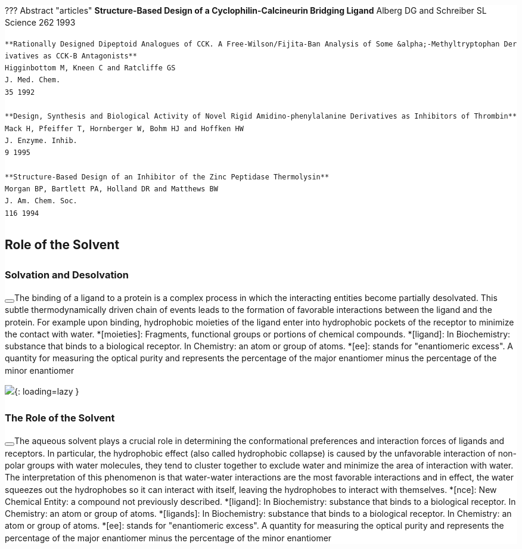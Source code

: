 ??? Abstract "articles"
    **Structure-Based Design of a Cyclophilin-Calcineurin Bridging Ligand** 
    Alberg DG and Schreiber SL 
    Science 
    262 1993  
    
    **Rationally Designed Dipeptoid Analogues of CCK. A Free-Wilson/Fijita-Ban Analysis of Some &alpha;-Methyltryptophan Derivatives as CCK-B Antagonists** 
    Higginbottom M, Kneen C and Ratcliffe GS 
    J. Med. Chem. 
    35 1992  
    
    **Design, Synthesis and Biological Activity of Novel Rigid Amidino-phenylalanine Derivatives as Inhibitors of Thrombin** 
    Mack H, Pfeiffer T, Hornberger W, Bohm HJ and Hoffken HW 
    J. Enzyme. Inhib. 
    9 1995  
    
    **Structure-Based Design of an Inhibitor of the Zinc Peptidase Thermolysin** 
    Morgan BP, Bartlett PA, Holland DR and Matthews BW 
    J. Am. Chem. Soc. 
    116 1994  
    
## Role of the Solvent

### Solvation and Desolvation

<button  class='playb' onclick='playAudio(this)' data-mp3-name='protein-ligand-binding/solvation-desolvation-eba698c3'><i class='fa fa-play' aria-hidden='true'></i></button>The binding of a ligand to a protein is a complex process in which the interacting entities become partially desolvated. This subtle thermodynamically driven chain of events leads to the formation of favorable interactions between the ligand and the protein. For example upon binding, hydrophobic moieties of the ligand enter into hydrophobic pockets of the receptor to minimize the contact with water.
*[moieties]: Fragments, functional groups or portions of chemical compounds.
*[ligand]: In Biochemistry: substance that binds to a biological receptor. In Chemistry: an atom or group of atoms.
*[ee]: stands for "enantiomeric excess". A quantity for measuring the optical purity and represents the percentage of the major enantiomer minus the percentage of the minor enantiomer


![](https://media.drugdesign.org/course/protein-ligand-binding/6_1_2_1.gif){: loading=lazy }

### The Role of the Solvent

<button  class='playb' onclick='playAudio(this)' data-mp3-name='protein-ligand-binding/role-solvent-af96152c'><i class='fa fa-play' aria-hidden='true'></i></button>The aqueous solvent plays a crucial role in determining the conformational preferences and interaction forces of ligands and receptors. In particular, the hydrophobic effect (also called hydrophobic collapse) is caused by the unfavorable interaction of non-polar groups with water molecules, they tend to cluster together to exclude water and minimize the area of interaction with water. The interpretation of this phenomenon is that water-water interactions are the most favorable interactions and in effect, the water squeezes out the hydrophobes so it can interact with itself, leaving the hydrophobes to interact with themselves.
*[nce]: New Chemical Entity: a compound not previously described.
*[ligand]: In Biochemistry: substance that binds to a biological receptor. In Chemistry: an atom or group of atoms.
*[ligands]: In Biochemistry: substance that binds to a biological receptor. In Chemistry: an atom or group of atoms.
*[ee]: stands for "enantiomeric excess". A quantity for measuring the optical purity and represents the percentage of the major enantiomer minus the percentage of the minor enantiomer
